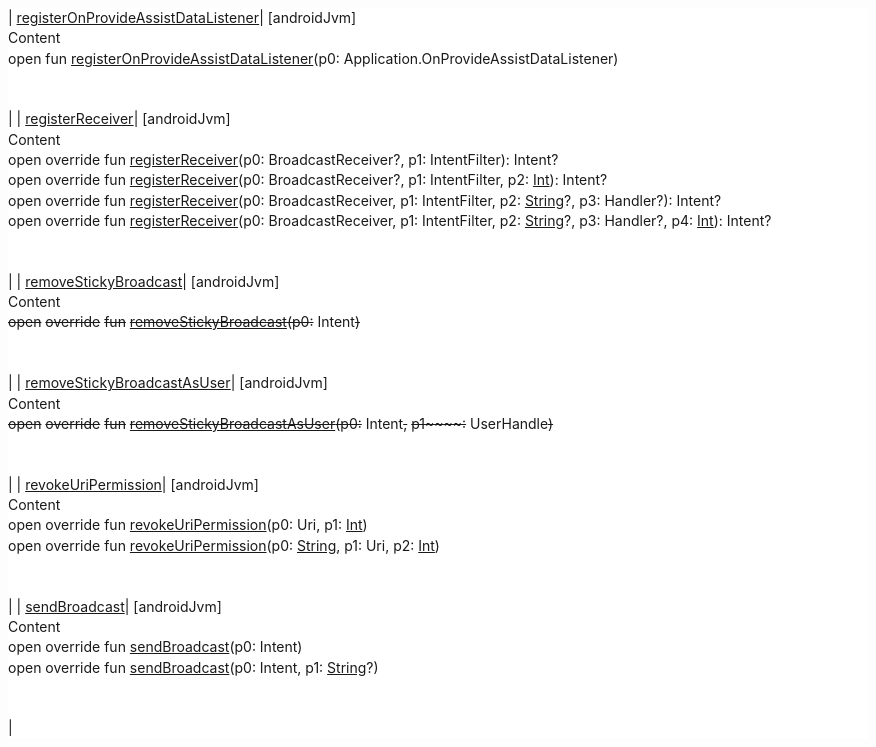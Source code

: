 | <a name="android.app/Application/registerOnProvideAssistDataListener/#android.app.Application.OnProvideAssistDataListener/PointingToDeclaration/"></a>[registerOnProvideAssistDataListener](index.md#1637269184%2FFunctions%2F-912451524)| <a name="android.app/Application/registerOnProvideAssistDataListener/#android.app.Application.OnProvideAssistDataListener/PointingToDeclaration/"></a>[androidJvm]  <br>Content  <br>open fun [registerOnProvideAssistDataListener](index.md#1637269184%2FFunctions%2F-912451524)(p0: Application.OnProvideAssistDataListener)  <br><br><br>|
| <a name="android.content/ContextWrapper/registerReceiver/#android.content.BroadcastReceiver?#android.content.IntentFilter/PointingToDeclaration/"></a>[registerReceiver](../../op.mobile.project.ui.activity/-splash-screen-activity/index.md#369060837%2FFunctions%2F-912451524)| <a name="android.content/ContextWrapper/registerReceiver/#android.content.BroadcastReceiver?#android.content.IntentFilter/PointingToDeclaration/"></a>[androidJvm]  <br>Content  <br>open override fun [registerReceiver](../../op.mobile.project.ui.activity/-splash-screen-activity/index.md#369060837%2FFunctions%2F-912451524)(p0: BroadcastReceiver?, p1: IntentFilter): Intent?  <br>open override fun [registerReceiver](../../op.mobile.project.ui.activity/-splash-screen-activity/index.md#180699224%2FFunctions%2F-912451524)(p0: BroadcastReceiver?, p1: IntentFilter, p2: [Int](https://kotlinlang.org/api/latest/jvm/stdlib/kotlin/-int/index.html)): Intent?  <br>open override fun [registerReceiver](../../op.mobile.project.ui.activity/-splash-screen-activity/index.md#1059692859%2FFunctions%2F-912451524)(p0: BroadcastReceiver, p1: IntentFilter, p2: [String](https://kotlinlang.org/api/latest/jvm/stdlib/kotlin/-string/index.html)?, p3: Handler?): Intent?  <br>open override fun [registerReceiver](../../op.mobile.project.ui.activity/-splash-screen-activity/index.md#-1069188798%2FFunctions%2F-912451524)(p0: BroadcastReceiver, p1: IntentFilter, p2: [String](https://kotlinlang.org/api/latest/jvm/stdlib/kotlin/-string/index.html)?, p3: Handler?, p4: [Int](https://kotlinlang.org/api/latest/jvm/stdlib/kotlin/-int/index.html)): Intent?  <br><br><br>|
| <a name="android.content/ContextWrapper/removeStickyBroadcast/#android.content.Intent/PointingToDeclaration/"></a>[removeStickyBroadcast](../../op.mobile.project.ui.activity/-splash-screen-activity/index.md#-1734837009%2FFunctions%2F-912451524)| <a name="android.content/ContextWrapper/removeStickyBroadcast/#android.content.Intent/PointingToDeclaration/"></a>[androidJvm]  <br>Content  <br>~~open~~ ~~override~~ ~~fun~~ [~~removeStickyBroadcast~~](../../op.mobile.project.ui.activity/-splash-screen-activity/index.md#-1734837009%2FFunctions%2F-912451524)~~(~~~~p0~~~~:~~ Intent~~)~~  <br><br><br>|
| <a name="android.content/ContextWrapper/removeStickyBroadcastAsUser/#android.content.Intent#android.os.UserHandle/PointingToDeclaration/"></a>[removeStickyBroadcastAsUser](../../op.mobile.project.ui.activity/-splash-screen-activity/index.md#588277431%2FFunctions%2F-912451524)| <a name="android.content/ContextWrapper/removeStickyBroadcastAsUser/#android.content.Intent#android.os.UserHandle/PointingToDeclaration/"></a>[androidJvm]  <br>Content  <br>~~open~~ ~~override~~ ~~fun~~ [~~removeStickyBroadcastAsUser~~](../../op.mobile.project.ui.activity/-splash-screen-activity/index.md#588277431%2FFunctions%2F-912451524)~~(~~~~p0~~~~:~~ Intent~~,~~ ~~p1~~~~:~~ UserHandle~~)~~  <br><br><br>|
| <a name="android.content/ContextWrapper/revokeUriPermission/#android.net.Uri#kotlin.Int/PointingToDeclaration/"></a>[revokeUriPermission](../../op.mobile.project.ui.activity/-splash-screen-activity/index.md#-1459364395%2FFunctions%2F-912451524)| <a name="android.content/ContextWrapper/revokeUriPermission/#android.net.Uri#kotlin.Int/PointingToDeclaration/"></a>[androidJvm]  <br>Content  <br>open override fun [revokeUriPermission](../../op.mobile.project.ui.activity/-splash-screen-activity/index.md#-1459364395%2FFunctions%2F-912451524)(p0: Uri, p1: [Int](https://kotlinlang.org/api/latest/jvm/stdlib/kotlin/-int/index.html))  <br>open override fun [revokeUriPermission](../../op.mobile.project.ui.activity/-splash-screen-activity/index.md#-401097840%2FFunctions%2F-912451524)(p0: [String](https://kotlinlang.org/api/latest/jvm/stdlib/kotlin/-string/index.html), p1: Uri, p2: [Int](https://kotlinlang.org/api/latest/jvm/stdlib/kotlin/-int/index.html))  <br><br><br>|
| <a name="android.content/ContextWrapper/sendBroadcast/#android.content.Intent/PointingToDeclaration/"></a>[sendBroadcast](../../op.mobile.project.ui.activity/-splash-screen-activity/index.md#689861098%2FFunctions%2F-912451524)| <a name="android.content/ContextWrapper/sendBroadcast/#android.content.Intent/PointingToDeclaration/"></a>[androidJvm]  <br>Content  <br>open override fun [sendBroadcast](../../op.mobile.project.ui.activity/-splash-screen-activity/index.md#689861098%2FFunctions%2F-912451524)(p0: Intent)  <br>open override fun [sendBroadcast](../../op.mobile.project.ui.activity/-splash-screen-activity/index.md#281415540%2FFunctions%2F-912451524)(p0: Intent, p1: [String](https://kotlinlang.org/api/latest/jvm/stdlib/kotlin/-string/index.html)?)  <br><br><br>|
